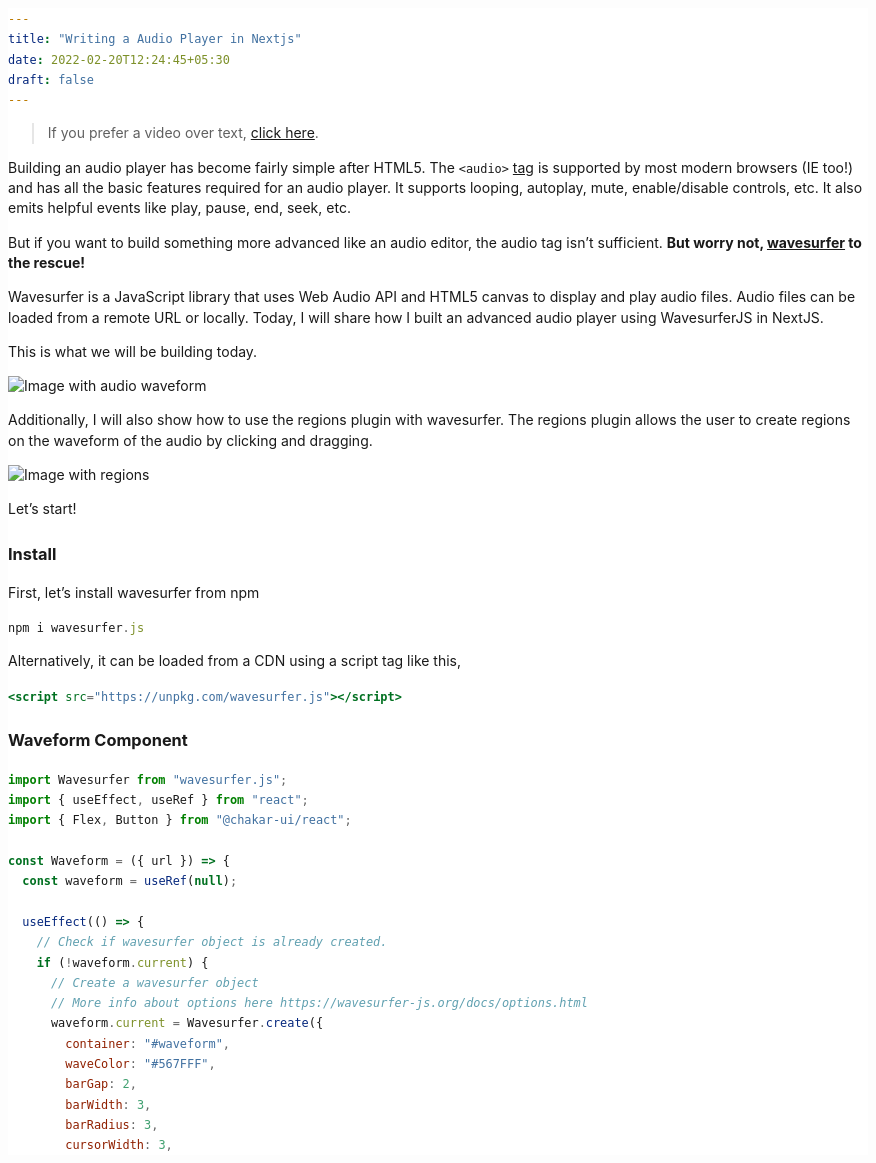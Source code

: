 ```yaml
---
title: "Writing a Audio Player in Nextjs"
date: 2022-02-20T12:24:45+05:30
draft: false
---
```


> If you prefer a video over text, [click here](https://youtu.be/NH1II2tzGv8).

Building an audio player has become fairly simple after HTML5. The `<audio>` [tag](https://developer.mozilla.org/en-US/docs/Web/HTML/Element/audio) is supported by most modern browsers (IE too!) and has all the basic features required for an audio player. It supports looping, autoplay, mute, enable/disable controls, etc. It also emits helpful events like play, pause, end, seek, etc.

But if you want to build something more advanced like an audio editor, the audio tag isn’t sufficient. **But worry not, [wavesurfer](https://wavesurfer-js.org/) to the rescue!**

Wavesurfer is a JavaScript library that uses Web Audio API and HTML5 canvas to display and play audio files. Audio files can be loaded from a remote URL or locally. Today, I will share how I built an advanced audio player using WavesurferJS in NextJS.

This is what we will be building today.

![Image with audio waveform](/images/waveform-basic.png)

Additionally, I will also show how to use the regions plugin with wavesurfer. The regions plugin allows the user to create regions on the waveform of the audio by clicking and dragging.

![Image with regions](/images/waveform-region.png)

Let’s start!

### Install

First, let’s install wavesurfer from npm

```jsx
npm i wavesurfer.js
```

Alternatively, it can be loaded from a CDN using a script tag like this,

```jsx
<script src="https://unpkg.com/wavesurfer.js"></script>
```

### Waveform Component

```jsx
import Wavesurfer from "wavesurfer.js";
import { useEffect, useRef } from "react";
import { Flex, Button } from "@chakar-ui/react";

const Waveform = ({ url }) => {
  const waveform = useRef(null);

  useEffect(() => {
    // Check if wavesurfer object is already created.
    if (!waveform.current) {
      // Create a wavesurfer object
      // More info about options here https://wavesurfer-js.org/docs/options.html
      waveform.current = Wavesurfer.create({
        container: "#waveform",
        waveColor: "#567FFF",
        barGap: 2,
        barWidth: 3,
        barRadius: 3,
        cursorWidth: 3,
```